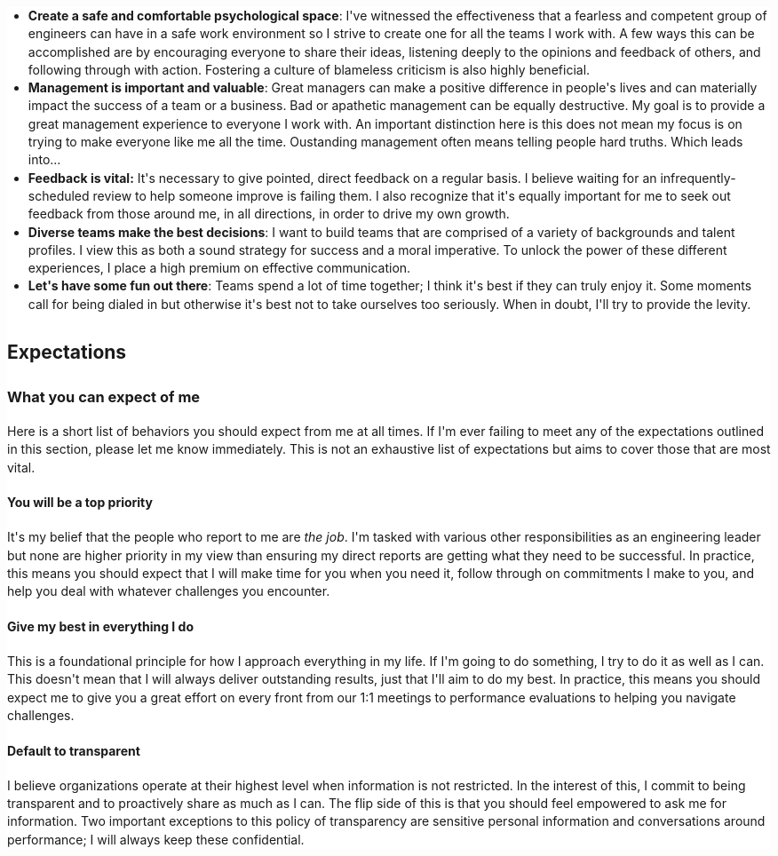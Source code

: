 - __Create a safe and comfortable psychological space__: I've witnessed the effectiveness that a fearless and competent group of engineers can have in a safe work environment so I strive to create one for all the teams I work with. A few ways this can be accomplished are by encouraging everyone to share their ideas, listening deeply to the opinions and feedback of others, and following through with action. Fostering a culture of blameless criticism is also highly beneficial.
- __Management is important and valuable__: Great managers can make a positive difference in people's lives and can materially impact the success of a team or a business. Bad or apathetic management can be equally destructive. My goal is to provide a great management experience to everyone I work with. An important distinction here is this does not mean my focus is on trying to make everyone like me all the time. Oustanding management often means telling people hard truths. Which leads into...
- __Feedback is vital:__ It's necessary to give pointed, direct feedback on a regular basis. I believe waiting for an infrequently-scheduled review to help someone improve is failing them. I also recognize that it's equally important for me to seek out feedback from those around me, in all directions, in order to drive my own growth.
- __Diverse teams make the best decisions__: I want to build teams that are comprised of a variety of backgrounds and talent profiles. I view this as both a sound strategy for success and a moral imperative. To unlock the power of these different experiences, I place a high premium on effective communication.
- __Let's have some fun out there__: Teams spend a lot of time together; I think it's best if they can truly enjoy it. Some moments call for being dialed in but otherwise it's best not to take ourselves too seriously. When in doubt, I'll try to provide the levity.

## Expectations

### What you can expect of me

Here is a short list of behaviors you should expect from me at all times. If I'm ever failing to meet any of the expectations outlined in this section, please let me know immediately. This is not an exhaustive list of expectations but aims to cover those that are most vital.

#### You will be a top priority

It's my belief that the people who report to me are _the job_. I'm tasked with various other responsibilities as an engineering leader but none are higher priority in my view than ensuring my direct reports are getting what they need to be successful. In practice, this means you should expect that I will make time for you when you need it, follow through on commitments I make to you, and help you deal with whatever challenges you encounter.

#### Give my best in everything I do

This is a foundational principle for how I approach everything in my life. If I'm going to do something, I try to do it as well as I can. This doesn't mean that I will always deliver outstanding results, just that I'll aim to do my best. In practice, this means you should expect me to give you a great effort on every front from our 1:1 meetings to performance evaluations to helping you navigate challenges.

#### Default to transparent

I believe organizations operate at their highest level when information is not restricted. In the interest of this, I commit to being transparent and to proactively share as much as I can. The flip side of this is that you should feel empowered to ask me for information. Two important exceptions to this policy of transparency are sensitive personal information and conversations around performance; I will always keep these confidential.
